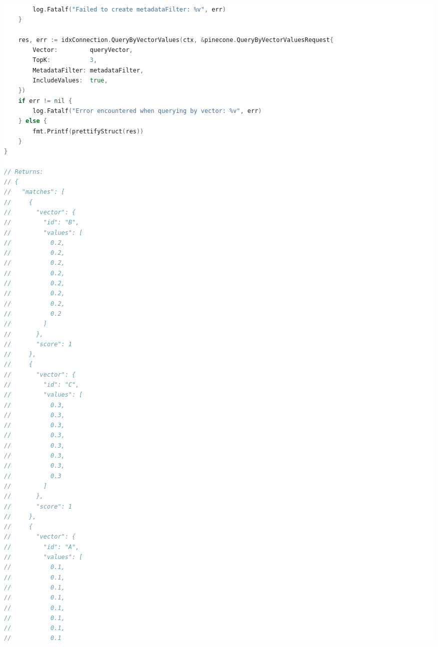 ```go
		log.Fatalf("Failed to create metadataFilter: %v", err)
	}

	res, err := idxConnection.QueryByVectorValues(ctx, &pinecone.QueryByVectorValuesRequest{
		Vector:         queryVector,
		TopK:           3,
		MetadataFilter: metadataFilter,
		IncludeValues:  true,
	})
	if err != nil {
		log.Fatalf("Error encountered when querying by vector: %v", err)
	} else {
		fmt.Printf(prettifyStruct(res))
	}
}

// Returns:
// {
//   "matches": [
//     {
//       "vector": {
//         "id": "B",
//         "values": [
//           0.2,
//           0.2,
//           0.2,
//           0.2,
//           0.2,
//           0.2,
//           0.2,
//           0.2
//         ]
//       },
//       "score": 1
//     },
//     {
//       "vector": {
//         "id": "C",
//         "values": [
//           0.3,
//           0.3,
//           0.3,
//           0.3,
//           0.3,
//           0.3,
//           0.3,
//           0.3
//         ]
//       },
//       "score": 1
//     },
//     {
//       "vector": {
//         "id": "A",
//         "values": [
//           0.1,
//           0.1,
//           0.1,
//           0.1,
//           0.1,
//           0.1,
//           0.1,
//           0.1
```